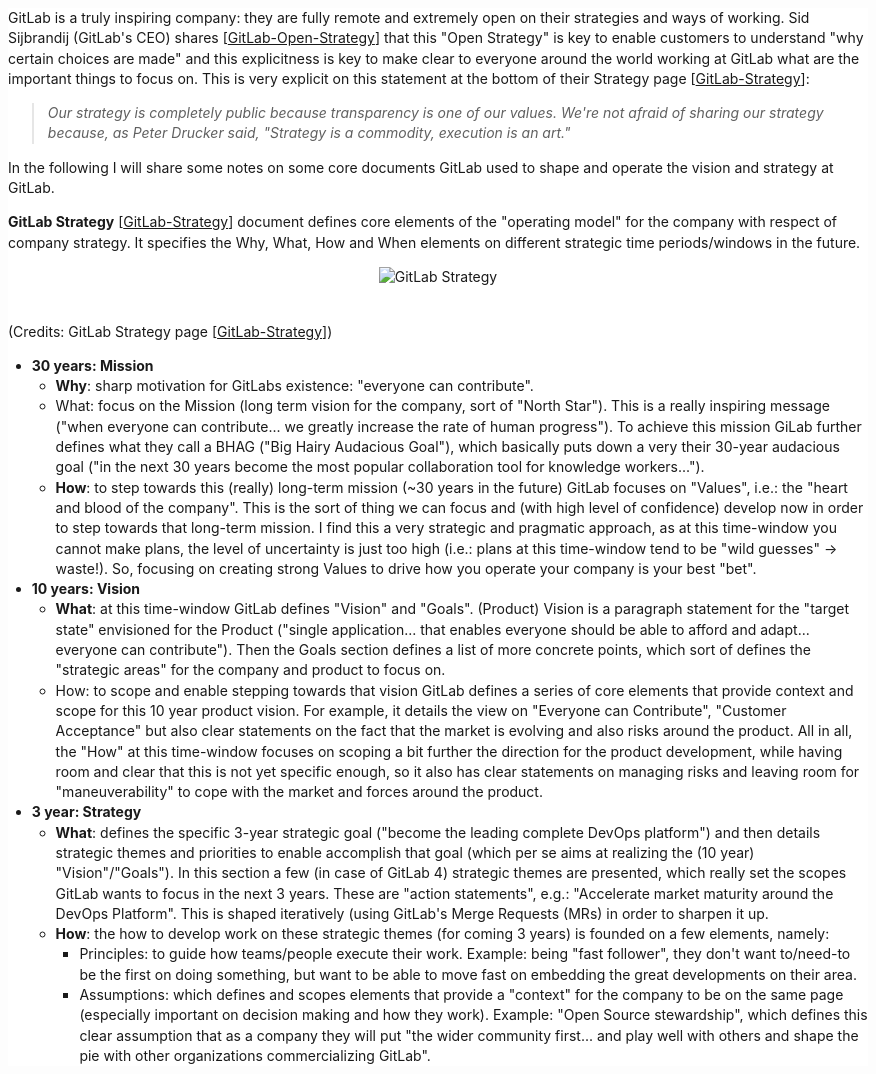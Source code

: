 GitLab is a truly inspiring company: they are fully remote and extremely open on their strategies and ways of working. Sid Sijbrandij (GitLab's CEO) shares [<a href="#gitlab-open-strategy">GitLab-Open-Strategy</a>] that this "Open Strategy" is key to enable customers to understand "why certain choices are made" and this explicitness is key to make clear to everyone around the world working at GitLab what are the important things to focus on. This is very explicit on this statement at the bottom of their Strategy page [<a href="#gitlab-strategy">GitLab-Strategy</a>]:

> *Our strategy is completely public because transparency is one of our values. We're not afraid of sharing our strategy because, as Peter Drucker said, "Strategy is a commodity, execution is an art."*

In the following I will share some notes on some core documents GitLab used to shape and operate the vision and strategy at GitLab.

**GitLab Strategy** [<a href="#gitlab-strategy">GitLab-Strategy</a>] document defines core elements of the "operating model" for the company with respect of company strategy. It specifies the Why, What, How and When elements on different strategic time periods/windows in the future.

<div align="center"><img src="/assets/gitlab-strategy-om.png" alt="GitLab Strategy" width="750"/></div><br>

(Credits: GitLab Strategy page [<a href="#gitlab-strategy">GitLab-Strategy</a>])

- **30 years: Mission**
  - **Why**: sharp motivation for GitLabs existence: "everyone can contribute".
  - What: focus on the Mission (long term vision for the company, sort of "North Star"). This is a really inspiring message ("when everyone can contribute... we greatly increase the rate of human progress"). To achieve this mission GiLab further defines what they call a BHAG ("Big Hairy Audacious Goal"), which basically puts down a very their 30-year audacious goal ("in the next 30 years become the most popular collaboration tool for knowledge workers...").
  - **How**: to step towards this (really) long-term mission (~30 years in the future) GitLab focuses on "Values", i.e.: the "heart and blood of the company". This is the sort of thing we can focus and (with high level of confidence) develop now in order to step towards that long-term mission. I find this a very strategic and pragmatic approach, as at this time-window you cannot make plans, the level of uncertainty is just too high (i.e.: plans at this time-window tend to be "wild guesses" → waste!). So, focusing on creating strong Values to drive how you operate your company is your best "bet".
- **10 years: Vision**
  - **What**: at this time-window GitLab defines "Vision" and "Goals". (Product) Vision is a paragraph statement for the "target state" envisioned for the Product ("single application... that enables everyone should be able to afford and adapt... everyone can contribute"). Then the Goals section defines a list of more concrete points, which sort of defines the "strategic areas" for the company and product to focus on.
  - How: to scope and enable stepping towards that vision GitLab defines a series of core elements that provide context and scope for this 10 year product vision. For example, it details the view on "Everyone can Contribute", "Customer Acceptance" but also clear statements on the fact that the market is evolving and also risks around the product. All in all, the "How" at this time-window focuses on scoping a bit further the direction for the product development, while having room and clear that this is not yet specific enough, so it also has clear statements on managing risks and leaving room for "maneuverability" to cope with the market and forces around the product.
- **3 year: Strategy**
  - **What**: defines the specific 3-year strategic goal ("become the leading complete DevOps platform") and then details strategic themes and priorities to enable accomplish that goal (which per se aims at realizing the (10 year) "Vision"/"Goals"). In this section a few (in case of GitLab 4) strategic themes are presented, which really set the scopes GitLab wants to focus in the next 3 years. These are "action statements", e.g.: "Accelerate market maturity around the DevOps Platform". This is shaped iteratively (using GitLab's Merge Requests (MRs) in order to sharpen it up.
  - **How**: the how to develop work on these strategic themes (for coming 3 years) is founded on a few elements, namely:
    - Principles: to guide how teams/people execute their work. Example: being "fast follower", they don't want to/need-to be the first on doing something, but want to be able to move fast on embedding the great developments on their area.
    - Assumptions: which defines and scopes elements that provide a "context" for the company to be on the same page (especially important on decision making and how they work). Example: "Open Source stewardship", which defines this clear assumption that as a company they will put "the wider community first... and play well with others and shape the pie with other organizations commercializing GitLab".